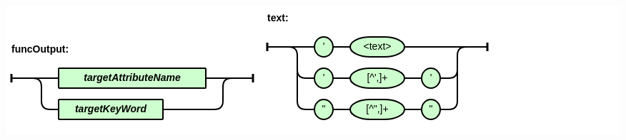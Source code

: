 <svg width="354" height="132" viewBox="-8 -58 354 132 " xmlns="http://www.w3.org/2000/svg" version="1.1">
<defs><style type="text/css">.terminal_rect{fill:rgb(206,255,206);stroke:black;stroke-width:2;}.terminal_text{fill:black;font-family:Verdana,Sans-serif;text-anchor:middle;font-size:14px;}.symbol_rect{fill:rgb(206,255,206);stroke:black;stroke-width:2;}.symbol_text{fill:black;font-family:Verdana,Sans-serif;font-weight:bold;font-style:italic;text-anchor:middle;font-size:14px;}.path{fill:none;stroke:black;stroke-width:2;}.rule_text{fill:black;font-family:Verdana,Sans-serif;font-weight:bold;font-size:14px;}.rule_path_edge{fill:none;stroke:black;stroke-width:3;}</style></defs>
<text class="rule_text" x="0" y="-36" >funcOutput:</text>
<rect class="symbol_rect" x="66" y="-14" width="206" height="28" rx="1" />
<text class="symbol_text" x="169" y="4" >targetAttributeName</text>
<rect class="symbol_rect" x="66" y="30" width="146" height="28" rx="1" />
<text class="symbol_text" x="139" y="48" >targetKeyWord</text>
<path class="path" d="M30 0 L66 0 M30 0 Q42 0 42 12 M308 0 L272 0 M308 0 Q296 0 296 12" />
<path class="path" d="M54 44 L66 44 M54 44 Q42 44 42 32 L42 12 M284 44 L212 44 M284 44 Q296 44 296 32 L296 12" />
<path class="path" d="M0 0 L30 0 M338 0 L308 0" />
<path class="rule_path_edge" d="M0 -6 L0 6 M338 -6 L338 6" />
</svg>

<svg width="324" height="176" viewBox="-8 -58 324 176 " xmlns="http://www.w3.org/2000/svg" version="1.1">
<defs><style type="text/css">.terminal_rect{fill:rgb(206,255,206);stroke:black;stroke-width:2;}.terminal_text{fill:black;font-family:Verdana,Sans-serif;text-anchor:middle;font-size:14px;}.symbol_rect{fill:rgb(206,255,206);stroke:black;stroke-width:2;}.symbol_text{fill:black;font-family:Verdana,Sans-serif;font-weight:bold;font-style:italic;text-anchor:middle;font-size:14px;}.path{fill:none;stroke:black;stroke-width:2;}.rule_text{fill:black;font-family:Verdana,Sans-serif;font-weight:bold;font-size:14px;}.rule_path_edge{fill:none;stroke:black;stroke-width:3;}</style></defs>
<text class="rule_text" x="0" y="-36" >text:</text>
<rect class="terminal_rect" x="66" y="-14" width="26" height="28" rx="28" />
<text class="terminal_text" x="79" y="4" >&apos;</text>
<rect class="terminal_rect" x="116" y="-14" width="76" height="28" rx="28" />
<text class="terminal_text" x="154" y="4" >&lt;text&gt;</text>
<path class="path" d="M92 0 L116 0" />
<rect class="terminal_rect" x="66" y="30" width="26" height="28" rx="28" />
<text class="terminal_text" x="79" y="48" >&apos;</text>
<rect class="terminal_rect" x="116" y="30" width="76" height="28" rx="28" />
<text class="terminal_text" x="154" y="48" >[^&apos;,]+</text>
<rect class="terminal_rect" x="216" y="30" width="26" height="28" rx="28" />
<text class="terminal_text" x="229" y="48" >&apos;</text>
<path class="path" d="M92 44 L116 44" />
<path class="path" d="M192 44 L216 44" />
<rect class="terminal_rect" x="66" y="74" width="26" height="28" rx="28" />
<text class="terminal_text" x="79" y="92" >&quot;</text>
<rect class="terminal_rect" x="116" y="74" width="76" height="28" rx="28" />
<text class="terminal_text" x="154" y="92" >[^&quot;,]+</text>
<rect class="terminal_rect" x="216" y="74" width="26" height="28" rx="28" />
<text class="terminal_text" x="229" y="92" >&quot;</text>
<path class="path" d="M92 88 L116 88" />
<path class="path" d="M192 88 L216 88" />
<path class="path" d="M30 0 L66 0 M30 0 Q42 0 42 12 M278 0 L192 0 M278 0 Q266 0 266 12" />
<path class="path" d="M54 44 L66 44 M54 44 Q42 44 42 32 L42 12 M254 44 L242 44 M254 44 Q266 44 266 32 L266 12" />
<path class="path" d="M54 88 L66 88 M54 88 Q42 88 42 76 L42 32 M254 88 L242 88 M254 88 Q266 88 266 76 L266 32" />
<path class="path" d="M0 0 L30 0 M308 0 L278 0" />
<path class="rule_path_edge" d="M0 -6 L0 6 M308 -6 L308 6" />
</svg>


[WP_BNF]: http://fr.wikipedia.org/wiki/Backus_Naur_Form "Définition de la Forme de Backus-Naur sur Wikipedia"
[PHP_html_entity_decode]: http://php.net/manual/fr/function.html-entity-decode.php "Documentation de html_entity_decode sur php.net"